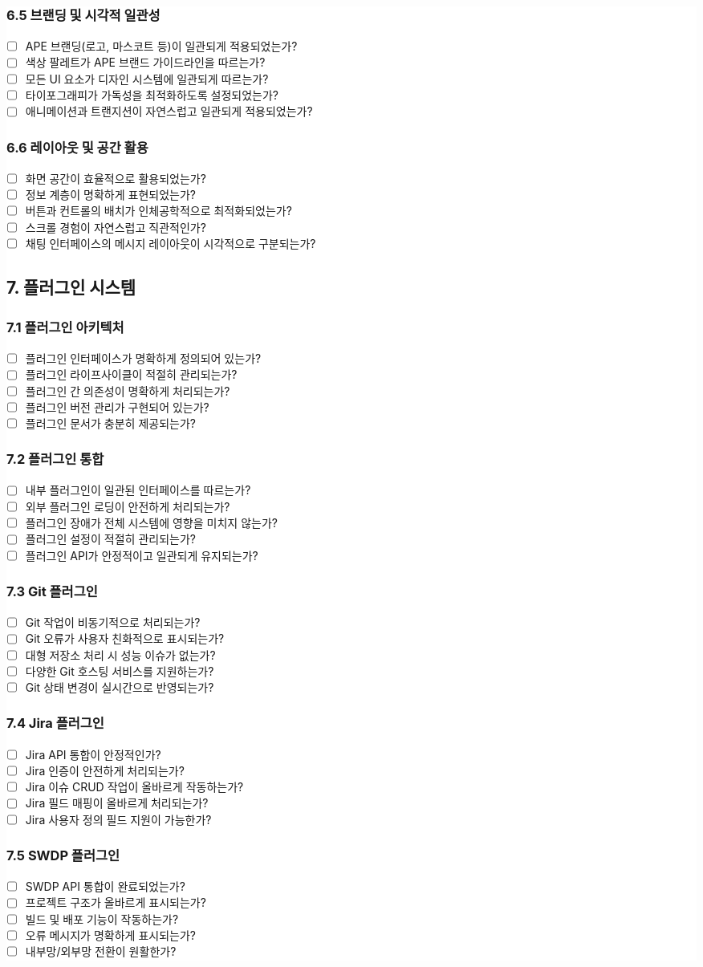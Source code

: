 ### 6.5 브랜딩 및 시각적 일관성
- [ ] APE 브랜딩(로고, 마스코트 등)이 일관되게 적용되었는가?
- [ ] 색상 팔레트가 APE 브랜드 가이드라인을 따르는가?
- [ ] 모든 UI 요소가 디자인 시스템에 일관되게 따르는가?
- [ ] 타이포그래피가 가독성을 최적화하도록 설정되었는가?
- [ ] 애니메이션과 트랜지션이 자연스럽고 일관되게 적용되었는가?

### 6.6 레이아웃 및 공간 활용
- [ ] 화면 공간이 효율적으로 활용되었는가?
- [ ] 정보 계층이 명확하게 표현되었는가?
- [ ] 버튼과 컨트롤의 배치가 인체공학적으로 최적화되었는가?
- [ ] 스크롤 경험이 자연스럽고 직관적인가?
- [ ] 채팅 인터페이스의 메시지 레이아웃이 시각적으로 구분되는가?

## 7. 플러그인 시스템

### 7.1 플러그인 아키텍처
- [ ] 플러그인 인터페이스가 명확하게 정의되어 있는가?
- [ ] 플러그인 라이프사이클이 적절히 관리되는가?
- [ ] 플러그인 간 의존성이 명확하게 처리되는가?
- [ ] 플러그인 버전 관리가 구현되어 있는가?
- [ ] 플러그인 문서가 충분히 제공되는가?

### 7.2 플러그인 통합
- [ ] 내부 플러그인이 일관된 인터페이스를 따르는가?
- [ ] 외부 플러그인 로딩이 안전하게 처리되는가?
- [ ] 플러그인 장애가 전체 시스템에 영향을 미치지 않는가?
- [ ] 플러그인 설정이 적절히 관리되는가?
- [ ] 플러그인 API가 안정적이고 일관되게 유지되는가?

### 7.3 Git 플러그인
- [ ] Git 작업이 비동기적으로 처리되는가?
- [ ] Git 오류가 사용자 친화적으로 표시되는가?
- [ ] 대형 저장소 처리 시 성능 이슈가 없는가?
- [ ] 다양한 Git 호스팅 서비스를 지원하는가?
- [ ] Git 상태 변경이 실시간으로 반영되는가?

### 7.4 Jira 플러그인
- [ ] Jira API 통합이 안정적인가?
- [ ] Jira 인증이 안전하게 처리되는가?
- [ ] Jira 이슈 CRUD 작업이 올바르게 작동하는가?
- [ ] Jira 필드 매핑이 올바르게 처리되는가?
- [ ] Jira 사용자 정의 필드 지원이 가능한가?

### 7.5 SWDP 플러그인
- [ ] SWDP API 통합이 완료되었는가?
- [ ] 프로젝트 구조가 올바르게 표시되는가?
- [ ] 빌드 및 배포 기능이 작동하는가?
- [ ] 오류 메시지가 명확하게 표시되는가?
- [ ] 내부망/외부망 전환이 원활한가?
